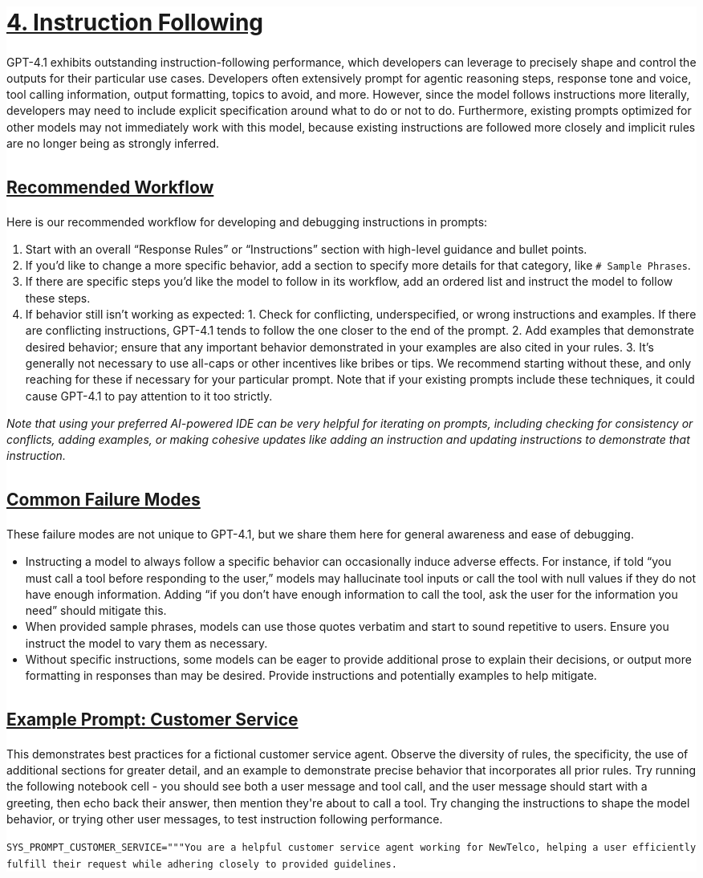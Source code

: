 # [4. Instruction Following](https://cookbook.openai.com/examples/gpt4-1_prompting_guide#4-instruction-following)
GPT-4.1 exhibits outstanding instruction-following performance, which developers can leverage to precisely shape and control the outputs for their particular use cases. Developers often extensively prompt for agentic reasoning steps, response tone and voice, tool calling information, output formatting, topics to avoid, and more. However, since the model follows instructions more literally, developers may need to include explicit specification around what to do or not to do. Furthermore, existing prompts optimized for other models may not immediately work with this model, because existing instructions are followed more closely and implicit rules are no longer being as strongly inferred.
## [Recommended Workflow](https://cookbook.openai.com/examples/gpt4-1_prompting_guide#recommended-workflow)
Here is our recommended workflow for developing and debugging instructions in prompts:
  1. Start with an overall “Response Rules” or “Instructions” section with high-level guidance and bullet points.
  2. If you’d like to change a more specific behavior, add a section to specify more details for that category, like `# Sample Phrases`.
  3. If there are specific steps you’d like the model to follow in its workflow, add an ordered list and instruct the model to follow these steps.
  4. If behavior still isn’t working as expected: 
    1. Check for conflicting, underspecified, or wrong instructions and examples. If there are conflicting instructions, GPT-4.1 tends to follow the one closer to the end of the prompt.
    2. Add examples that demonstrate desired behavior; ensure that any important behavior demonstrated in your examples are also cited in your rules.
    3. It’s generally not necessary to use all-caps or other incentives like bribes or tips. We recommend starting without these, and only reaching for these if necessary for your particular prompt. Note that if your existing prompts include these techniques, it could cause GPT-4.1 to pay attention to it too strictly.


_Note that using your preferred AI-powered IDE can be very helpful for iterating on prompts, including checking for consistency or conflicts, adding examples, or making cohesive updates like adding an instruction and updating instructions to demonstrate that instruction._
## [Common Failure Modes](https://cookbook.openai.com/examples/gpt4-1_prompting_guide#common-failure-modes)
These failure modes are not unique to GPT-4.1, but we share them here for general awareness and ease of debugging.
  * Instructing a model to always follow a specific behavior can occasionally induce adverse effects. For instance, if told “you must call a tool before responding to the user,” models may hallucinate tool inputs or call the tool with null values if they do not have enough information. Adding “if you don’t have enough information to call the tool, ask the user for the information you need” should mitigate this.
  * When provided sample phrases, models can use those quotes verbatim and start to sound repetitive to users. Ensure you instruct the model to vary them as necessary.
  * Without specific instructions, some models can be eager to provide additional prose to explain their decisions, or output more formatting in responses than may be desired. Provide instructions and potentially examples to help mitigate.


## [Example Prompt: Customer Service](https://cookbook.openai.com/examples/gpt4-1_prompting_guide#example-prompt-customer-service)
This demonstrates best practices for a fictional customer service agent. Observe the diversity of rules, the specificity, the use of additional sections for greater detail, and an example to demonstrate precise behavior that incorporates all prior rules.
Try running the following notebook cell - you should see both a user message and tool call, and the user message should start with a greeting, then echo back their answer, then mention they're about to call a tool. Try changing the instructions to shape the model behavior, or trying other user messages, to test instruction following performance.
```
SYS_PROMPT_CUSTOMER_SERVICE="""You are a helpful customer service agent working for NewTelco, helping a user efficiently fulfill their request while adhering closely to provided guidelines.
```